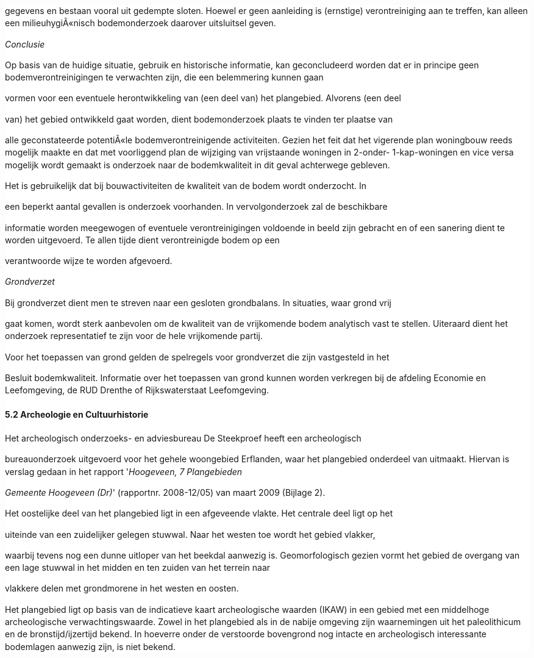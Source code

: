gegevens en bestaan vooral uit gedempte sloten. Hoewel er geen aanleiding is (ernstige) verontreiniging aan te treffen, kan alleen een milieuhygiÃ«nisch bodemonderzoek daarover uitsluitsel geven.

*Conclusie*

Op basis van de huidige situatie, gebruik en historische informatie, kan geconcludeerd worden dat er in principe geen bodemverontreinigingen te verwachten zijn, die een belemmering kunnen gaan

vormen voor een eventuele herontwikkeling van (een deel van) het plangebied. Alvorens (een deel

van) het gebied ontwikkeld gaat worden, dient bodemonderzoek plaats te vinden ter plaatse van

alle geconstateerde potentiÃ«le bodemverontreinigende activiteiten. Gezien het feit dat het vigerende plan woningbouw reeds mogelijk maakte en dat met voorliggend plan de wijziging van vrijstaande woningen in 2\-onder\- 1\-kap\-woningen en vice versa mogelijk wordt gemaakt is onderzoek naar de bodemkwaliteit in dit geval achterwege gebleven.

Het is gebruikelijk dat bij bouwactiviteiten de kwaliteit van de bodem wordt onderzocht. In

een beperkt aantal gevallen is onderzoek voorhanden. In vervolgonderzoek zal de beschikbare

informatie worden meegewogen of eventuele verontreinigingen voldoende in beeld zijn gebracht en of een sanering dient te worden uitgevoerd. Te allen tijde dient verontreinigde bodem op een

verantwoorde wijze te worden afgevoerd.

*Grondverzet*

Bij grondverzet dient men te streven naar een gesloten grondbalans. In situaties, waar grond vrij

gaat komen, wordt sterk aanbevolen om de kwaliteit van de vrijkomende bodem analytisch vast te stellen. Uiteraard dient het onderzoek representatief te zijn voor de hele vrijkomende partij.

Voor het toepassen van grond gelden de spelregels voor grondverzet die zijn vastgesteld in het

Besluit bodemkwaliteit. Informatie over het toepassen van grond kunnen worden verkregen bij de afdeling Economie en Leefomgeving, de RUD Drenthe of Rijkswaterstaat Leefomgeving.

#### 5\.2 Archeologie en Cultuurhistorie

Het archeologisch onderzoeks\- en adviesbureau De Steekproef heeft een archeologisch

bureauonderzoek uitgevoerd voor het gehele woongebied Erflanden, waar het plangebied onderdeel van uitmaakt. Hiervan is verslag gedaan in het rapport '*Hoogeveen, 7 Plangebieden*

*Gemeente Hoogeveen (Dr)*' (rapportnr. 2008\-12/05\) van maart 2009 (Bijlage 2).

Het oostelijke deel van het plangebied ligt in een afgeveende vlakte. Het centrale deel ligt op het

uiteinde van een zuidelijker gelegen stuwwal. Naar het westen toe wordt het gebied vlakker,

waarbij tevens nog een dunne uitloper van het beekdal aanwezig is. Geomorfologisch gezien vormt het gebied de overgang van een lage stuwwal in het midden en ten zuiden van het terrein naar

vlakkere delen met grondmorene in het westen en oosten.

Het plangebied ligt op basis van de indicatieve kaart archeologische waarden (IKAW) in een gebied met een middelhoge archeologische verwachtingswaarde. Zowel in het plangebied als in de nabije omgeving zijn waarnemingen uit het paleolithicum en de bronstijd/ijzertijd bekend. In hoeverre onder de verstoorde bovengrond nog intacte en archeologisch interessante bodemlagen aanwezig zijn, is niet bekend.

